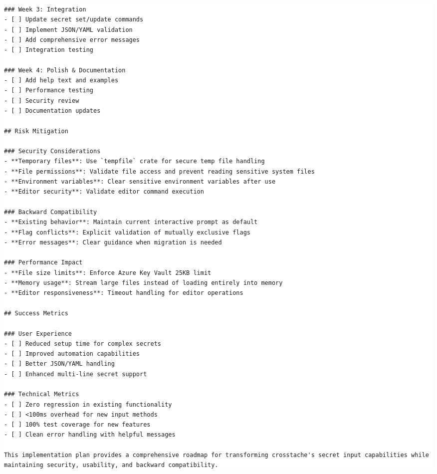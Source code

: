 ```
### Week 3: Integration
- [ ] Update secret set/update commands
- [ ] Implement JSON/YAML validation
- [ ] Add comprehensive error messages
- [ ] Integration testing

### Week 4: Polish & Documentation
- [ ] Add help text and examples
- [ ] Performance testing
- [ ] Security review
- [ ] Documentation updates

## Risk Mitigation

### Security Considerations
- **Temporary files**: Use `tempfile` crate for secure temp file handling
- **File permissions**: Validate file access and prevent reading sensitive system files
- **Environment variables**: Clear sensitive environment variables after use
- **Editor security**: Validate editor command execution

### Backward Compatibility
- **Existing behavior**: Maintain current interactive prompt as default
- **Flag conflicts**: Explicit validation of mutually exclusive flags
- **Error messages**: Clear guidance when migration is needed

### Performance Impact
- **File size limits**: Enforce Azure Key Vault 25KB limit
- **Memory usage**: Stream large files instead of loading entirely into memory
- **Editor responsiveness**: Timeout handling for editor operations

## Success Metrics

### User Experience
- [ ] Reduced setup time for complex secrets
- [ ] Improved automation capabilities
- [ ] Better JSON/YAML handling
- [ ] Enhanced multi-line secret support

### Technical Metrics
- [ ] Zero regression in existing functionality
- [ ] <100ms overhead for new input methods
- [ ] 100% test coverage for new features
- [ ] Clean error handling with helpful messages

This implementation plan provides a comprehensive roadmap for transforming crosstache's secret input capabilities while maintaining security, usability, and backward compatibility.